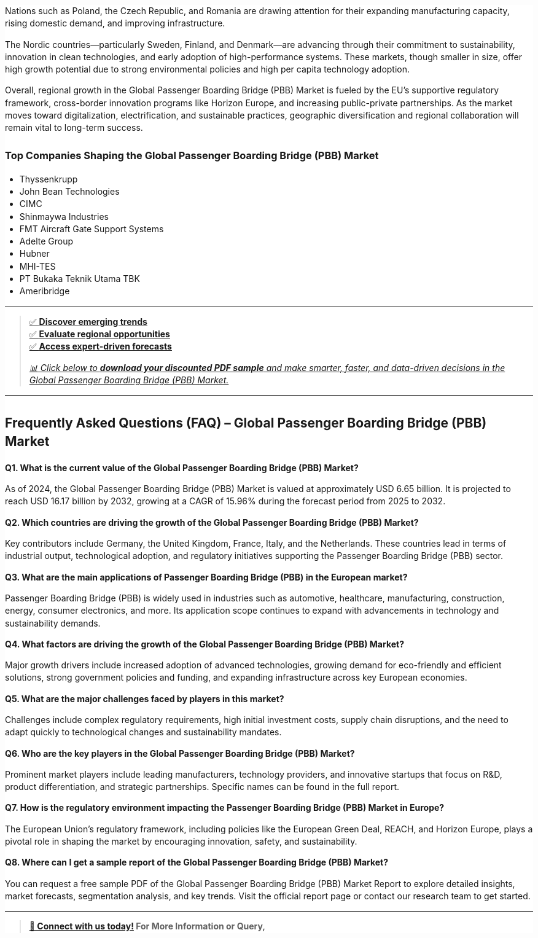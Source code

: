 Nations such as Poland, the Czech Republic, and Romania are drawing attention for their expanding manufacturing capacity, rising domestic demand, and improving infrastructure.</p><p>The Nordic countries&mdash;particularly Sweden, Finland, and Denmark&mdash;are advancing through their commitment to sustainability, innovation in clean technologies, and early adoption of high-performance systems. These markets, though smaller in size, offer high growth potential due to strong environmental policies and high per capita technology adoption.</p><p>Overall, regional growth in the Global Passenger Boarding Bridge (PBB) Market is fueled by the EU&rsquo;s supportive regulatory framework, cross-border innovation programs like Horizon Europe, and increasing public-private partnerships. As the market moves toward digitalization, electrification, and sustainable practices, geographic diversification and regional collaboration will remain vital to long-term success.</p><p><h3>Top Companies Shaping the Global Passenger Boarding Bridge (PBB) Market </h3><ul><li>Thyssenkrupp</li><li>John Bean Technologies</li><li>CIMC</li><li>Shinmaywa Industries</li><li>FMT Aircraft Gate Support Systems</li><li>Adelte Group</li><li>Hubner</li><li>MHI-TES</li><li>PT Bukaka Teknik Utama TBK</li><li>Ameribridge</li></ul></p><hr /><blockquote><p><a href="https://www.marketresearchintellect.com/ask-for-discount/?rid=1068520&amp;amp;utm_source=Github-R&amp;amp;utm_medium=852">✅ <strong data-start="617" data-end="645">Discover emerging trends</strong></a><br data-start="645" data-end="648" /><a href="https://www.marketresearchintellect.com/ask-for-discount/?rid=1068520&amp;amp;utm_source=Github-R&amp;amp;utm_medium=852"> ✅ <strong data-start="650" data-end="685">Evaluate regional opportunities</strong></a><br data-start="685" data-end="688" /><a href="https://www.marketresearchintellect.com/ask-for-discount/?rid=1068520&amp;amp;utm_source=Github-R&amp;amp;utm_medium=852"> ✅ <strong data-start="690" data-end="724">Access expert-driven forecasts</strong></a></p><p class="" data-start="728" data-end="864"><em><a href="https://www.marketresearchintellect.com/ask-for-discount/?rid=1068520&amp;amp;utm_source=Github-R&amp;amp;utm_medium=852">📊 Click below to <strong data-start="746" data-end="785">download your discounted PDF sample</strong> and make smarter, faster, and data-driven decisions in the Global Passenger Boarding Bridge (PBB) Market.</a></em></p></blockquote><hr /><h2>Frequently Asked Questions (FAQ) &ndash; Global Passenger Boarding Bridge (PBB) Market</h2><p><strong>Q1. What is the current value of the Global Passenger Boarding Bridge (PBB) Market?</strong></p><p>As of 2024, the Global Passenger Boarding Bridge (PBB) Market is valued at approximately USD 6.65 billion. It is projected to reach USD 16.17 billion by 2032, growing at a CAGR of 15.96% during the forecast period from 2025 to 2032.</p><p><strong>Q2. Which countries are driving the growth of the Global Passenger Boarding Bridge (PBB) Market?</strong></p><p>Key contributors include Germany, the United Kingdom, France, Italy, and the Netherlands. These countries lead in terms of industrial output, technological adoption, and regulatory initiatives supporting the Passenger Boarding Bridge (PBB) sector.</p><p><strong>Q3. What are the main applications of Passenger Boarding Bridge (PBB) in the European market?</strong></p><p>Passenger Boarding Bridge (PBB) is widely used in industries such as automotive, healthcare, manufacturing, construction, energy, consumer electronics, and more. Its application scope continues to expand with advancements in technology and sustainability demands.</p><p><strong>Q4. What factors are driving the growth of the Global Passenger Boarding Bridge (PBB) Market?</strong></p><p>Major growth drivers include increased adoption of advanced technologies, growing demand for eco-friendly and efficient solutions, strong government policies and funding, and expanding infrastructure across key European economies.</p><p><strong>Q5. What are the major challenges faced by players in this market?</strong></p><p>Challenges include complex regulatory requirements, high initial investment costs, supply chain disruptions, and the need to adapt quickly to technological changes and sustainability mandates.</p><p><strong>Q6. Who are the key players in the Global Passenger Boarding Bridge (PBB) Market?</strong></p><p>Prominent market players include leading manufacturers, technology providers, and innovative startups that focus on R&amp;D, product differentiation, and strategic partnerships. Specific names can be found in the full report.</p><p><strong>Q7. How is the regulatory environment impacting the Passenger Boarding Bridge (PBB) Market in Europe?</strong></p><p>The European Union&rsquo;s regulatory framework, including policies like the European Green Deal, REACH, and Horizon Europe, plays a pivotal role in shaping the market by encouraging innovation, safety, and sustainability.</p><p><strong>Q8. Where can I get a sample report of the Global Passenger Boarding Bridge (PBB) Market?</strong></p><p>You can request a free sample PDF of the Global Passenger Boarding Bridge (PBB) Market Report to explore detailed insights, market forecasts, segmentation analysis, and key trends. Visit the official report page or contact our research team to get started.</p><hr /><blockquote><p><span class="font-[700]"><strong><a href="https://www.marketresearchintellect.com/product/passenger-boarding-bridge-pbb-market/?utm_source=Linkedin&utm_medium=852">📩 Connect with us today!</a> For More Information or Query,